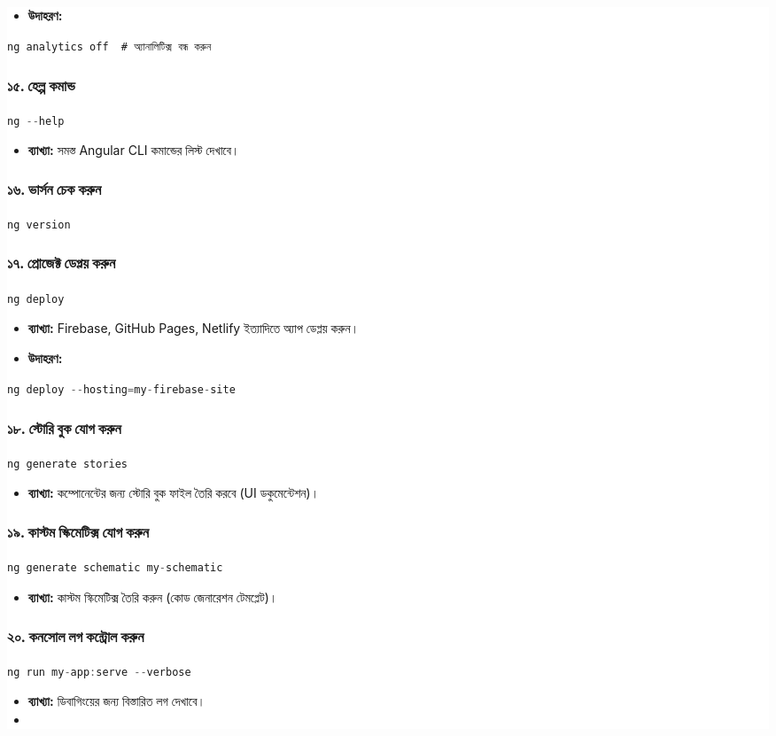 - **উদাহরণ:**
```js
ng analytics off  # অ্যানালিটিক্স বন্ধ করুন
```

### **১৫. হেল্প কমান্ড**

```js
ng --help
```

- **ব্যাখ্যা:** সমস্ত Angular CLI কমান্ডের লিস্ট দেখাবে।

### **১৬. ভার্সন চেক করুন**

```js
ng version
```

### **১৭. প্রোজেক্ট ডেপ্লয় করুন**

```js
ng deploy
```

- **ব্যাখ্যা:** Firebase, GitHub Pages, Netlify ইত্যাদিতে অ্যাপ ডেপ্লয় করুন।
    
- **উদাহরণ:**

```js
ng deploy --hosting=my-firebase-site
```

### **১৮. স্টোরি বুক যোগ করুন**

```js
ng generate stories
```

- **ব্যাখ্যা:** কম্পোনেন্টের জন্য স্টোরি বুক ফাইল তৈরি করবে (UI ডকুমেন্টেশন)।
### **১৯. কাস্টম স্কিমেটিক্স যোগ করুন**

```js
ng generate schematic my-schematic
```
- **ব্যাখ্যা:** কাস্টম স্কিমেটিক্স তৈরি করুন (কোড জেনারেশন টেমপ্লেট)।
### **২০. কনসোল লগ কন্ট্রোল করুন**

```js
ng run my-app:serve --verbose
```
- **ব্যাখ্যা:** ডিবাগিংয়ের জন্য বিস্তারিত লগ দেখাবে।
- 
